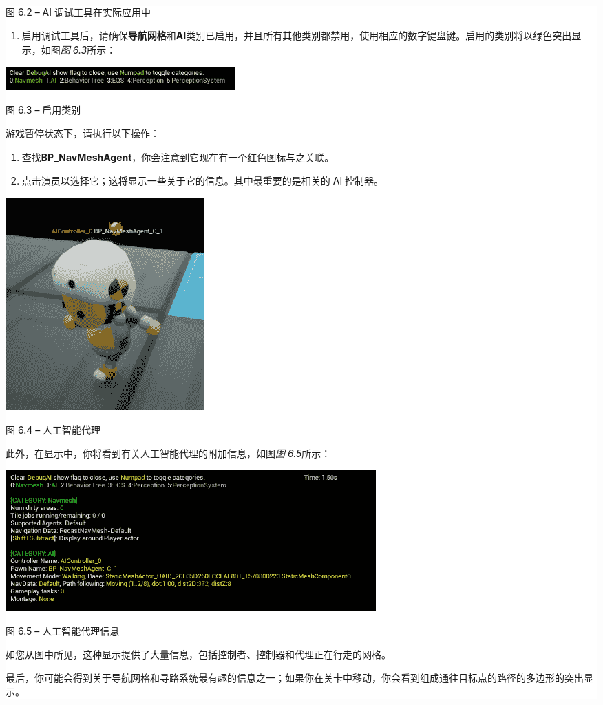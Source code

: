 图 6.2 – AI 调试工具在实际应用中

1.  启用调试工具后，请确保**导航网格**和**AI**类别已启用，并且所有其他类别都禁用，使用相应的数字键盘键。启用的类别将以绿色突出显示，如图*图 6.3*所示：

![图 6.3 – 启用类别](img/B31016_06_3.jpg)

图 6.3 – 启用类别

游戏暂停状态下，请执行以下操作：

1.  查找**BP_NavMeshAgent**，你会注意到它现在有一个红色图标与之关联。

1.  点击演员以选择它；这将显示一些关于它的信息。其中最重要的是相关的 AI 控制器。

![图 6.4 – 人工智能代理](img/B31016_06_4.jpg)

图 6.4 – 人工智能代理

此外，在显示中，你将看到有关人工智能代理的附加信息，如图*图 6.5*所示：

![图 6.5 – 人工智能代理信息](img/B31016_06_5.jpg)

图 6.5 – 人工智能代理信息

如您从图中所见，这种显示提供了大量信息，包括控制者、控制器和代理正在行走的网格。

最后，你可能会得到关于导航网格和寻路系统最有趣的信息之一；如果你在关卡中移动，你会看到组成通往目标点的路径的多边形的突出显示。
